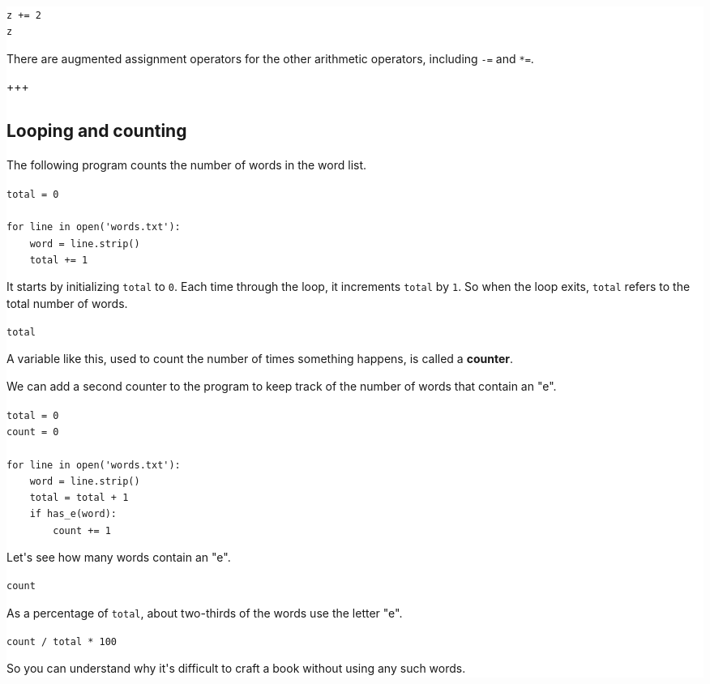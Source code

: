 ```{code-cell} ipython3
z += 2
z
```

There are augmented assignment operators for the other arithmetic operators, including `-=` and `*=`.

+++

## Looping and counting

The following program counts the number of words in the word list.

```{code-cell} ipython3
total = 0

for line in open('words.txt'):
    word = line.strip()
    total += 1
```

It starts by initializing `total` to `0`.
Each time through the loop, it increments `total` by `1`.
So when the loop exits, `total` refers to the total number of words.

```{code-cell} ipython3
total
```

A variable like this, used to count the number of times something happens, is called a **counter**.

We can add a second counter to the program to keep track of the number of words that contain an "e".

```{code-cell} ipython3
total = 0
count = 0

for line in open('words.txt'):
    word = line.strip()
    total = total + 1
    if has_e(word):
        count += 1
```

Let's see how many words contain an "e".

```{code-cell} ipython3
count
```

As a percentage of `total`, about two-thirds of the words use the letter "e".

```{code-cell} ipython3
count / total * 100
```

So you can understand why it's difficult to craft a book without using any such words.
